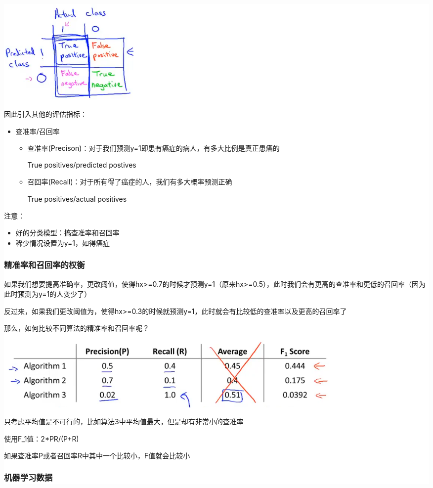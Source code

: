 

![image-20200803210409432](../images/image-20200803210409432.png)

因此引入其他的评估指标：

* 查准率/召回率

  * 查准率(Precison)：对于我们预测y=1即患有癌症的病人，有多大比例是真正患癌的

    True positives/predicted postives

  * 召回率(Recall)：对于所有得了癌症的人，我们有多大概率预测正确

    True positives/actual positives

注意：

* 好的分类模型：搞查准率和召回率
* 稀少情况设置为y=1，如得癌症



### 精准率和召回率的权衡

如果我们想要提高准确率，更改阈值，使得hx>=0.7的时候才预测y=1（原来hx>=0.5），此时我们会有更高的查准率和更低的召回率（因为此时预测为y=1的人变少了）

反过来，如果我们更改阈值为，使得hx>=0.3的时候就预测y=1，此时就会有比较低的查准率以及更高的召回率了

那么，如何比较不同算法的精准率和召回率呢？

![image-20200803211912995](../images/image-20200803211912995.png)

只考虑平均值是不可行的，比如算法3中平均值最大，但是却有非常小的查准率

使用F_1值：2*PR/(P+R)

如果查准率P或者召回率R中其中一个比较小，F值就会比较小



### 机器学习数据

